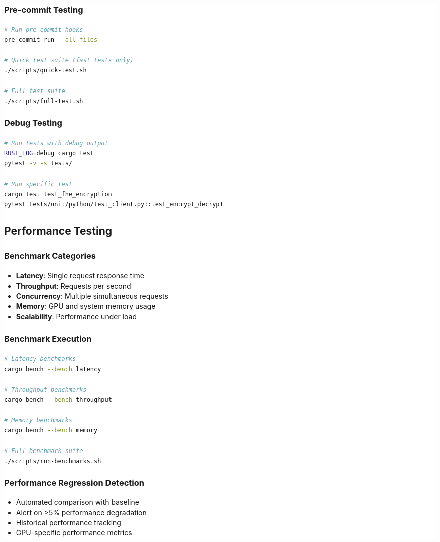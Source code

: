 ### Pre-commit Testing
```bash
# Run pre-commit hooks
pre-commit run --all-files

# Quick test suite (fast tests only)
./scripts/quick-test.sh

# Full test suite
./scripts/full-test.sh
```

### Debug Testing
```bash
# Run tests with debug output
RUST_LOG=debug cargo test
pytest -v -s tests/

# Run specific test
cargo test test_fhe_encryption
pytest tests/unit/python/test_client.py::test_encrypt_decrypt
```

## Performance Testing

### Benchmark Categories
- **Latency**: Single request response time
- **Throughput**: Requests per second
- **Concurrency**: Multiple simultaneous requests
- **Memory**: GPU and system memory usage
- **Scalability**: Performance under load

### Benchmark Execution
```bash
# Latency benchmarks
cargo bench --bench latency

# Throughput benchmarks
cargo bench --bench throughput

# Memory benchmarks
cargo bench --bench memory

# Full benchmark suite
./scripts/run-benchmarks.sh
```

### Performance Regression Detection
- Automated comparison with baseline
- Alert on >5% performance degradation
- Historical performance tracking
- GPU-specific performance metrics
